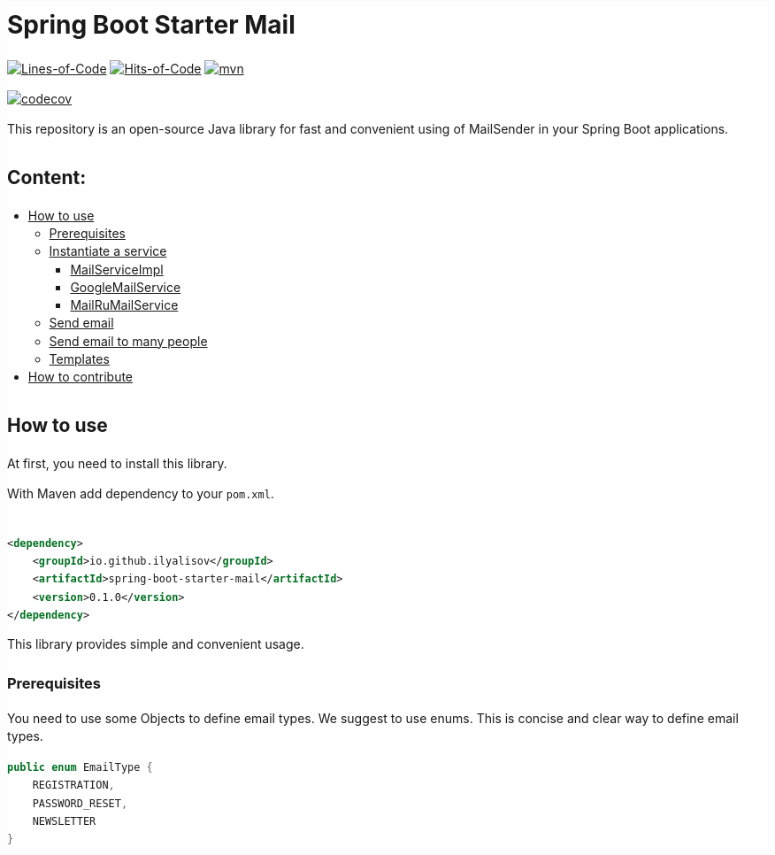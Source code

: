 # Spring Boot Starter Mail

[![Lines-of-Code](https://tokei.rs/b1/github/ilyalisov/spring-boot-starter-mail)](https://github.com/ilyalisov/jwt)
[![Hits-of-Code](https://hitsofcode.com/github/ilyalisov/spring-boot-starter-mail?branch=master)](https://hitsofcode.com/github/ilyalisov/jwt/view?branch=master)
[![mvn](https://github.com/ilyalisov/spring-boot-starter-mail/actions/workflows/maven-build.yml/badge.svg)](https://github.com/ilyalisov/jwt/actions/workflows/maven-build.yml)

[![codecov](https://codecov.io/gh/IlyaLisov/spring-boot-starter-mail/graph/badge.svg?token=OJR6TFQ2qr)](https://codecov.io/gh/IlyaLisov/jwt)

This repository is an open-source Java library for fast and convenient using of
MailSender in your Spring Boot applications.

## Content:

* [How to use](#how-to-use)
    * [Prerequisites](#prerequisites)
    * [Instantiate a service](#instantiate-a-service)
        * [MailServiceImpl](#mailserviceimpl)
        * [GoogleMailService](#googlemailservice)
        * [MailRuMailService](#mailrumailservice)
    * [Send email](#send-email)
    * [Send email to many people](#send-email-to-many-people)
    * [Templates](#templates)
* [How to contribute](#how-to-contribute)

## How to use

At first, you need to install this library.

With Maven add dependency to your `pom.xml`.

```xml

<dependency>
    <groupId>io.github.ilyalisov</groupId>
    <artifactId>spring-boot-starter-mail</artifactId>
    <version>0.1.0</version>
</dependency>
```

This library provides simple and convenient usage.

### Prerequisites

You need to use some Objects to define email types. We suggest to use enums.
This is concise and clear way to define email types.

```java
public enum EmailType {
    REGISTRATION,
    PASSWORD_RESET,
    NEWSLETTER
}
```
